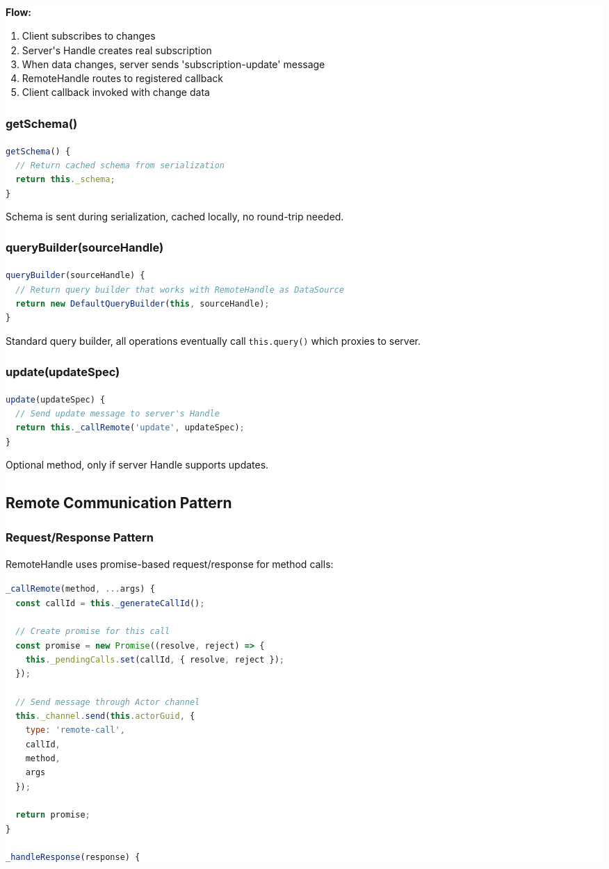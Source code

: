 **Flow:**
1. Client subscribes to changes
2. Server's Handle creates real subscription
3. When data changes, server sends 'subscription-update' message
4. RemoteHandle routes to registered callback
5. Client callback invoked with change data

### getSchema()

```javascript
getSchema() {
  // Return cached schema from serialization
  return this._schema;
}
```

Schema is sent during serialization, cached locally, no round-trip needed.

### queryBuilder(sourceHandle)

```javascript
queryBuilder(sourceHandle) {
  // Return query builder that works with RemoteHandle as DataSource
  return new DefaultQueryBuilder(this, sourceHandle);
}
```

Standard query builder, all operations eventually call `this.query()` which proxies to server.

### update(updateSpec)

```javascript
update(updateSpec) {
  // Send update message to server's Handle
  return this._callRemote('update', updateSpec);
}
```

Optional method, only if server Handle supports updates.

## Remote Communication Pattern

### Request/Response Pattern

RemoteHandle uses promise-based request/response for method calls:

```javascript
_callRemote(method, ...args) {
  const callId = this._generateCallId();

  // Create promise for this call
  const promise = new Promise((resolve, reject) => {
    this._pendingCalls.set(callId, { resolve, reject });
  });

  // Send message through Actor channel
  this._channel.send(this.actorGuid, {
    type: 'remote-call',
    callId,
    method,
    args
  });

  return promise;
}

_handleResponse(response) {
```